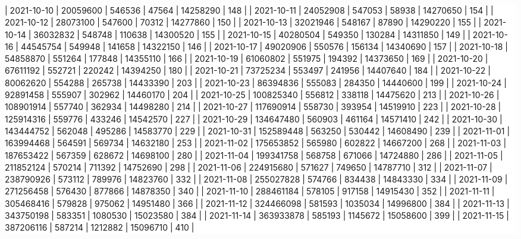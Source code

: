 | 2021-10-10 | 20059600 | 546536 | 47564 | 14258290 | 148 |
| 2021-10-11 | 24052908 | 547053 | 58938 | 14270650 | 154 |
| 2021-10-12 | 28073100 | 547600 | 70312 | 14277860 | 150 |
| 2021-10-13 | 32021946 | 548167 | 87890 | 14290220 | 155 |
| 2021-10-14 | 36032832 | 548748 | 110638 | 14300520 | 155 |
| 2021-10-15 | 40280504 | 549350 | 130284 | 14311850 | 149 |
| 2021-10-16 | 44545754 | 549948 | 141658 | 14322150 | 146 |
| 2021-10-17 | 49020906 | 550576 | 156134 | 14340690 | 157 |
| 2021-10-18 | 54858870 | 551264 | 177848 | 14355110 | 166 |
| 2021-10-19 | 61060802 | 551975 | 194392 | 14373650 | 169 |
| 2021-10-20 | 67611192 | 552721 | 220242 | 14394250 | 180 |
| 2021-10-21 | 73725234 | 553497 | 241956 | 14407640 | 184 |
| 2021-10-22 | 80062620 | 554288 | 265738 | 14433390 | 203 |
| 2021-10-23 | 86394836 | 555083 | 284350 | 14440600 | 199 |
| 2021-10-24 | 92891458 | 555907 | 302962 | 14460170 | 204 |
| 2021-10-25 | 100825340 | 556812 | 338118 | 14475620 | 213 |
| 2021-10-26 | 108901914 | 557740 | 362934 | 14498280 | 214 |
| 2021-10-27 | 117690914 | 558730 | 393954 | 14519910 | 223 |
| 2021-10-28 | 125914316 | 559776 | 433246 | 14542570 | 227 |
| 2021-10-29 | 134647480 | 560903 | 461164 | 14571410 | 242 |
| 2021-10-30 | 143444752 | 562048 | 495286 | 14583770 | 229 |
| 2021-10-31 | 152589448 | 563250 | 530442 | 14608490 | 239 |
| 2021-11-01 | 163994468 | 564591 | 569734 | 14632180 | 253 |
| 2021-11-02 | 175653852 | 565980 | 602822 | 14667200 | 268 |
| 2021-11-03 | 187653422 | 567359 | 628672 | 14698100 | 280 |
| 2021-11-04 | 199341758 | 568758 | 671066 | 14724880 | 286 |
| 2021-11-05 | 211852124 | 570214 | 711392 | 14752690 | 298 |
| 2021-11-06 | 224915680 | 571627 | 749650 | 14787710 | 312 |
| 2021-11-07 | 238790926 | 573112 | 789976 | 14823760 | 332 |
| 2021-11-08 | 255027828 | 574766 | 834438 | 14843330 | 334 |
| 2021-11-09 | 271256458 | 576430 | 877866 | 14878350 | 340 |
| 2021-11-10 | 288461184 | 578105 | 917158 | 14915430 | 352 |
| 2021-11-11 | 305468416 | 579828 | 975062 | 14951480 | 366 |
| 2021-11-12 | 324466098 | 581593 | 1035034 | 14996800 | 384 |
| 2021-11-13 | 343750198 | 583351 | 1080530 | 15023580 | 384 |
| 2021-11-14 | 363933878 | 585193 | 1145672 | 15058600 | 399 |
| 2021-11-15 | 387206116 | 587214 | 1212882 | 15096710 | 410 |